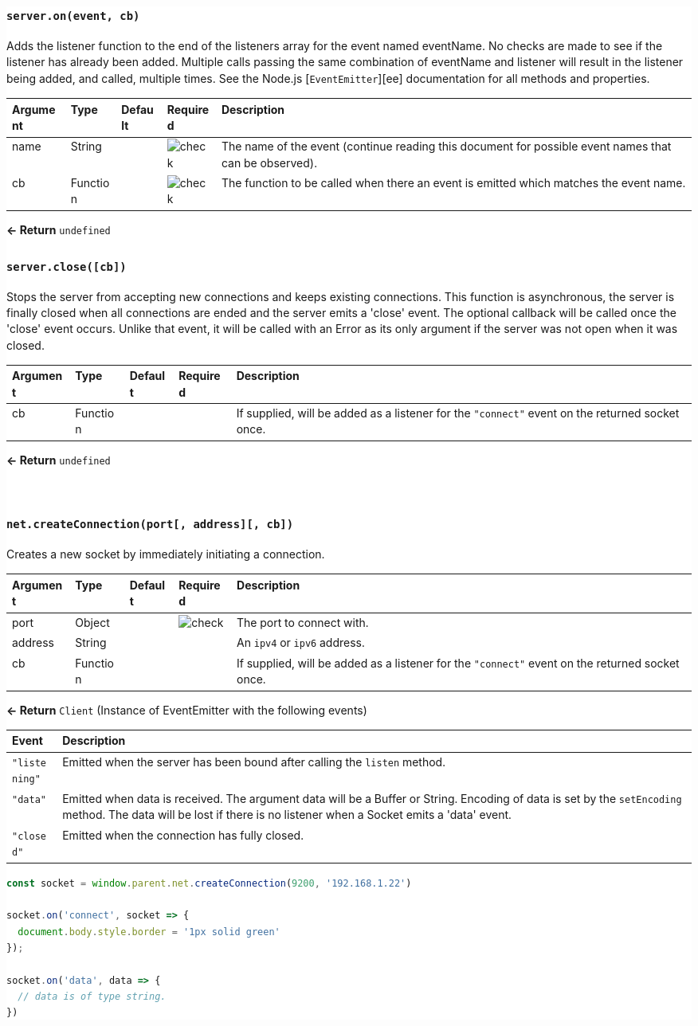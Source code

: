 
### `server.on(event, cb)`

Adds the listener function to the end of the listeners array for the event named eventName. No checks are made to see if the listener has already been added. Multiple calls passing the same combination of eventName and listener will result in the listener being added, and called, multiple times. See the Node.js [`EventEmitter`][ee] documentation for all methods and properties.

| Argument | Type | Default | Required | Description |
| :--- | :--- | :--- | :--- | :--- |
| name | String | | ![check](/images/icons/checkmark.svg) | The name of the event (continue reading this document for possible event names that can be observed). |
| cb | Function | | ![check](/images/icons/checkmark.svg) | The function to be called when there an event is emitted which matches the event name. |

**&larr; Return** `undefined`


### `server.close([cb])`

Stops the server from accepting new connections and keeps existing connections. This function is asynchronous, the server is finally closed when all connections are ended and the server emits a 'close' event. The optional callback will be called once the 'close' event occurs. Unlike that event, it will be called with an Error as its only argument if the server was not open when it was closed.

| Argument | Type | Default | Required | Description |
| :--- | :--- | :--- | :--- | :--- |
| cb | Function |  |  | If supplied, will be added as a listener for the `"connect"` event on the returned socket once. |

**&larr; Return** `undefined`

<br/>

### `net.createConnection(port[, address][, cb])`

Creates a new socket by immediately initiating a connection.

| Argument | Type | Default | Required | Description |
| :--- | :--- | :--- | :--- | :--- |
| port | Object |  | ![check](/images/icons/checkmark.svg) | The port to connect with. |
| address | String | |  | An `ipv4` or `ipv6` address. |
| cb | Function | |  | If supplied, will be added as a listener for the `"connect"` event on the returned socket once. |

**&larr; Return** `Client` (Instance of EventEmitter with the following events)

| Event | Description |
| :--- | :--- |
| `"listening"` | Emitted when the server has been bound after calling the `listen` method. |
| `"data"` | Emitted when data is received. The argument data will be a Buffer or String. Encoding of data is set by the `setEncoding` method. The data will be lost if there is no listener when a Socket emits a 'data' event. |
| `"closed"` | Emitted when the connection has fully closed. |

```js
const socket = window.parent.net.createConnection(9200, '192.168.1.22')

socket.on('connect', socket => {
  document.body.style.border = '1px solid green'
});

socket.on('data', data => {
  // data is of type string.
})
```
